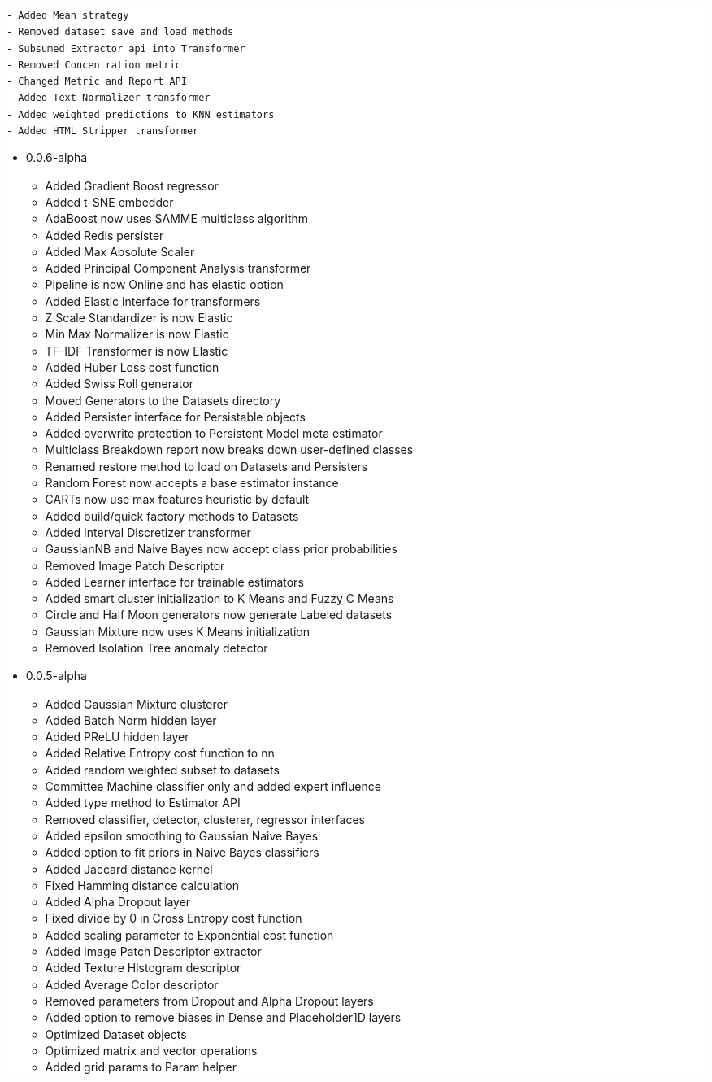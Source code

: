     - Added Mean strategy
    - Removed dataset save and load methods
    - Subsumed Extractor api into Transformer
    - Removed Concentration metric
    - Changed Metric and Report API
    - Added Text Normalizer transformer
    - Added weighted predictions to KNN estimators
    - Added HTML Stripper transformer

- 0.0.6-alpha
    - Added Gradient Boost regressor
    - Added t-SNE embedder
    - AdaBoost now uses SAMME multiclass algorithm
    - Added Redis persister
    - Added Max Absolute Scaler
    - Added Principal Component Analysis transformer
    - Pipeline is now Online and has elastic option
    - Added Elastic interface for transformers
    - Z Scale Standardizer is now Elastic
    - Min Max Normalizer is now Elastic
    - TF-IDF Transformer is now Elastic
    - Added Huber Loss cost function
    - Added Swiss Roll generator
    - Moved Generators to the Datasets directory
    - Added Persister interface for Persistable objects
    - Added overwrite protection to Persistent Model meta estimator
    - Multiclass Breakdown report now breaks down user-defined classes
    - Renamed restore method to load on Datasets and Persisters
    - Random Forest now accepts a base estimator instance
    - CARTs now use max features heuristic by default
    - Added build/quick factory methods to Datasets
    - Added Interval Discretizer transformer
    - GaussianNB and Naive Bayes now accept class prior probabilities
    - Removed Image Patch Descriptor
    - Added Learner interface for trainable estimators
    - Added smart cluster initialization to K Means and Fuzzy C Means
    - Circle and Half Moon generators now generate Labeled datasets
    - Gaussian Mixture now uses K Means initialization
    - Removed Isolation Tree anomaly detector

- 0.0.5-alpha
    - Added Gaussian Mixture clusterer
    - Added Batch Norm hidden layer
    - Added PReLU hidden layer
    - Added Relative Entropy cost function to nn
    - Added random weighted subset to datasets
    - Committee Machine classifier only and added expert influence
    - Added type method to Estimator API
    - Removed classifier, detector, clusterer, regressor interfaces
    - Added epsilon smoothing to Gaussian Naive Bayes
    - Added option to fit priors in Naive Bayes classifiers
    - Added Jaccard distance kernel
    - Fixed Hamming distance calculation
    - Added Alpha Dropout layer
    - Fixed divide by 0 in Cross Entropy cost function
    - Added scaling parameter to Exponential cost function
    - Added Image Patch Descriptor extractor
    - Added Texture Histogram descriptor
    - Added Average Color descriptor
    - Removed parameters from Dropout and Alpha Dropout layers
    - Added option to remove biases in Dense and Placeholder1D layers
    - Optimized Dataset objects
    - Optimized matrix and vector operations
    - Added grid params to Param helper